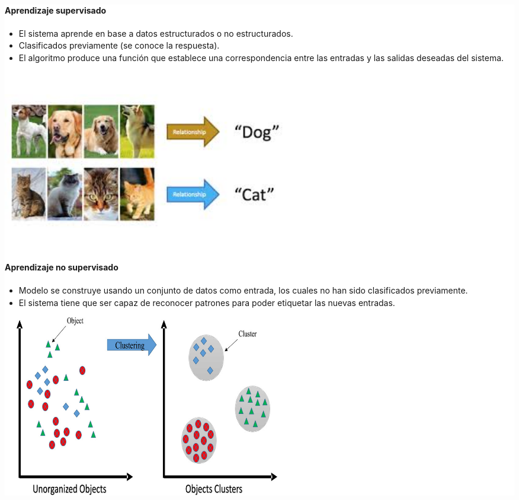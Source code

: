 #### Aprendizaje supervisado
* El sistema aprende en base a datos estructurados o no
estructurados. 
* Clasificados previamente (se conoce la respuesta).
* El algoritmo produce una función que establece una
correspondencia entre las entradas y las salidas
deseadas del sistema.

<img src="images/class.jpeg" width="480" height="300" align="center"/>


#### Aprendizaje no supervisado
* Modelo se construye usando un conjunto de datos
como entrada, los cuales no han sido clasificados
previamente.
* El sistema tiene que ser capaz de reconocer patrones
para poder etiquetar las nuevas entradas.

<img src="images/clust.png" width="480" height="300" align="center"/>
